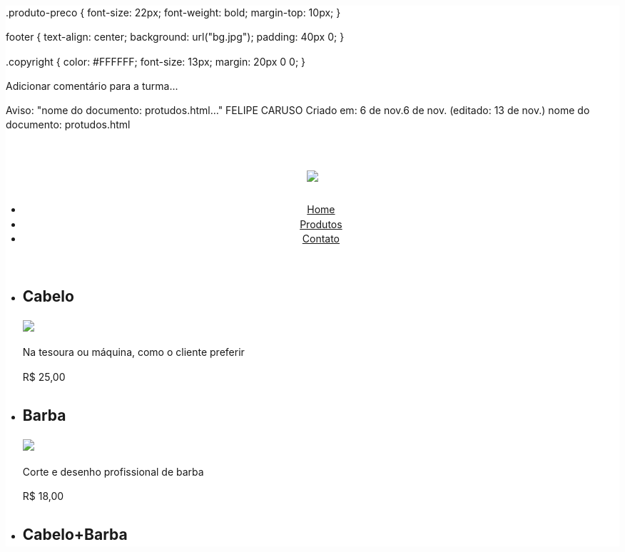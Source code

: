 .produto-preco {
    font-size: 22px;
    font-weight: bold;
    margin-top: 10px;
}

footer {
    text-align: center;
    background: url("bg.jpg");
    padding: 40px 0;
}

.copyright {
    color: #FFFFFF;
    font-size: 13px;
    margin: 20px 0 0;
}

Adicionar comentário para a turma...


Aviso: "nome do documento: protudos.html…"
FELIPE CARUSO
Criado em: 6 de nov.6 de nov. (editado: 13 de nov.)
nome do documento: protudos.html

<!DOCTYPE html>
<html>
<head>
<meta charset="UTF-8">
<title>Produtos - Barbearia Alura</title>

<link rel="stylesheet" href="reset.css">
<link rel="stylesheet" href="style.css">
</head>
<body>
<header>
<div class="caixa">
<h1><img src="logo.png"></h1>

<nav>
<ul>
<li><a href="index.html">Home</a></li>
<li><a href="produtos.html">Produtos</a></li>
<li><a href="contato.html">Contato</a></li>
</ul>
</nav>
</div>
</header>

<main>
<ul class="produtos">
<li>
<h2>Cabelo</h2>
<img src="cabelo.jpg">
<p class="produto-descricao">Na tesoura ou máquina, como o cliente preferir</p>
<p class="produto-preco">R$ 25,00</p>
</li>
<li>
<h2>Barba</h2>
<img src="barba.jpg">
<p class="produto-descricao">Corte e desenho profissional de barba</p>
<p class="produto-preco">R$ 18,00</p>
</li>
<li>
<h2>Cabelo+Barba</h2>